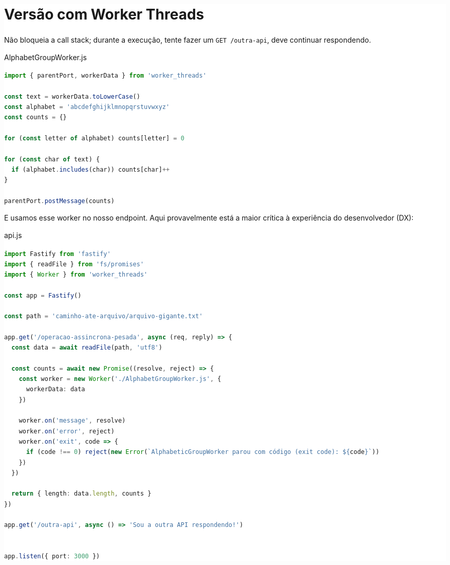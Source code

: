 # Versão com Worker Threads

Não bloqueia a call stack; durante a execução, tente fazer um `GET /outra-api`, deve continuar respondendo.

AlphabetGroupWorker.js
```typescript
import { parentPort, workerData } from 'worker_threads'

const text = workerData.toLowerCase()
const alphabet = 'abcdefghijklmnopqrstuvwxyz'
const counts = {}

for (const letter of alphabet) counts[letter] = 0

for (const char of text) {
  if (alphabet.includes(char)) counts[char]++
}

parentPort.postMessage(counts)
```

E usamos esse worker no nosso endpoint. Aqui provavelmente está a maior crítica à experiência do desenvolvedor (DX):

api.js
```typescript
import Fastify from 'fastify'
import { readFile } from 'fs/promises'
import { Worker } from 'worker_threads'

const app = Fastify()

const path = 'caminho-ate-arquivo/arquivo-gigante.txt'

app.get('/operacao-assincrona-pesada', async (req, reply) => {
  const data = await readFile(path, 'utf8')

  const counts = await new Promise((resolve, reject) => {
    const worker = new Worker('./AlphabetGroupWorker.js', { 
      workerData: data 
    })

    worker.on('message', resolve)
    worker.on('error', reject)
    worker.on('exit', code => {
      if (code !== 0) reject(new Error(`AlphabeticGroupWorker parou com código (exit code): ${code}`))
    })
  })  

  return { length: data.length, counts }
})

app.get('/outra-api', async () => 'Sou a outra API respondendo!')


app.listen({ port: 3000 })
```
